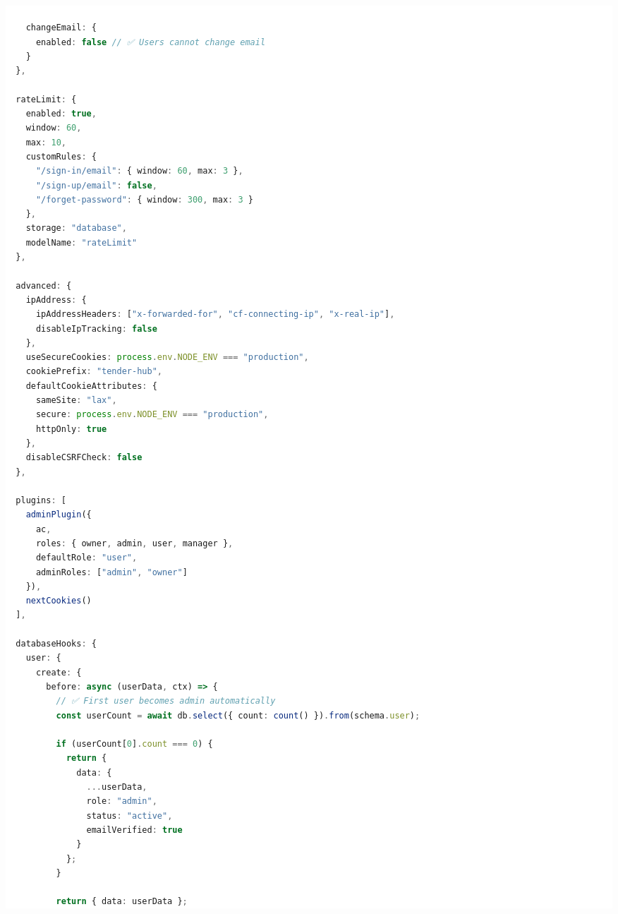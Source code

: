 ```typescript
    
    changeEmail: {
      enabled: false // ✅ Users cannot change email
    }
  },
  
  rateLimit: {
    enabled: true,
    window: 60,
    max: 10,
    customRules: {
      "/sign-in/email": { window: 60, max: 3 },
      "/sign-up/email": false,
      "/forget-password": { window: 300, max: 3 }
    },
    storage: "database",
    modelName: "rateLimit"
  },
  
  advanced: {
    ipAddress: {
      ipAddressHeaders: ["x-forwarded-for", "cf-connecting-ip", "x-real-ip"],
      disableIpTracking: false
    },
    useSecureCookies: process.env.NODE_ENV === "production",
    cookiePrefix: "tender-hub",
    defaultCookieAttributes: {
      sameSite: "lax",
      secure: process.env.NODE_ENV === "production",
      httpOnly: true
    },
    disableCSRFCheck: false
  },
  
  plugins: [
    adminPlugin({
      ac,
      roles: { owner, admin, user, manager },
      defaultRole: "user",
      adminRoles: ["admin", "owner"]
    }),
    nextCookies()
  ],
  
  databaseHooks: {
    user: {
      create: {
        before: async (userData, ctx) => {
          // ✅ First user becomes admin automatically
          const userCount = await db.select({ count: count() }).from(schema.user);
          
          if (userCount[0].count === 0) {
            return {
              data: {
                ...userData,
                role: "admin",
                status: "active",
                emailVerified: true
              }
            };
          }
          
          return { data: userData };
```